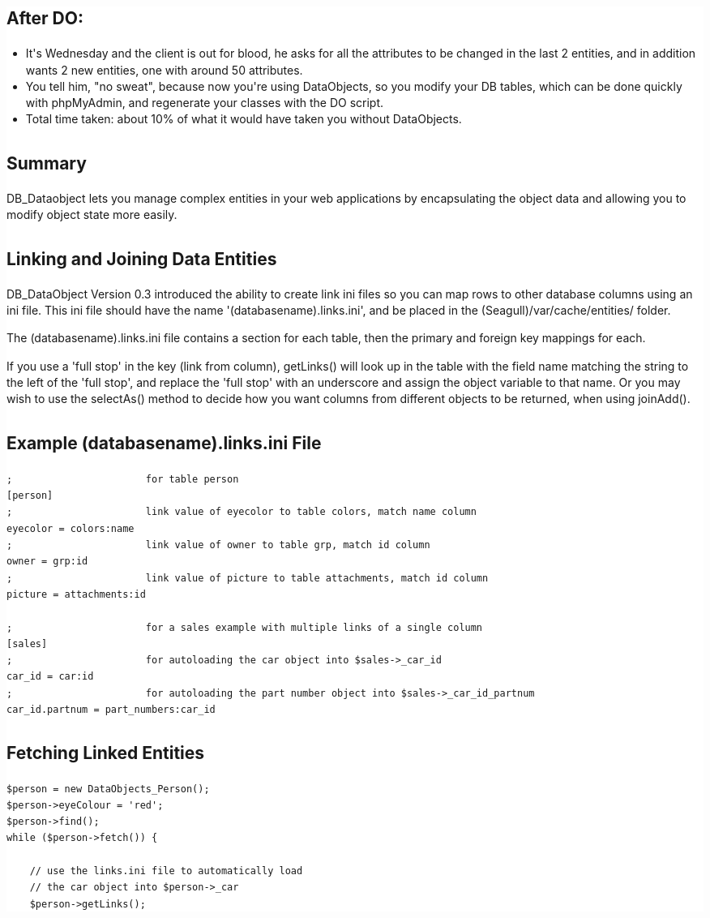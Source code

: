 ## After DO:
  * It's Wednesday and the client is out for blood, he asks for all the attributes to be changed in the last 2 entities, and in addition wants 2 new entities, one with around 50 attributes.
  * You tell him, "no sweat", because now you're using DataObjects, so you modify your DB tables, which can be done quickly with phpMyAdmin, and regenerate your classes with the DO script.
  * Total time taken: about 10% of what it would have taken you without DataObjects.

## Summary
DB\_Dataobject lets you manage complex entities in your web applications by encapsulating the object data and allowing you to modify object state more easily.

## Linking and Joining Data Entities
DB\_DataObject Version 0.3 introduced the ability to create link ini files so you can map rows to other database columns using an ini file. This ini file should have the name '(databasename).links.ini', and be placed in the (Seagull)/var/cache/entities/ folder.

The (databasename).links.ini file contains a section for each table, then the primary and foreign key mappings for each.

If you use a 'full stop' in the key (link from column), getLinks() will look up in the table with the field name matching the string to the left of the 'full stop', and replace the 'full stop' with an underscore and assign the object variable to that name. Or you may wish to use the selectAs() method to decide how you want columns from different objects to be returned, when using joinAdd().

## Example (databasename).links.ini File

	;                       for table person
	[person]
	;                       link value of eyecolor to table colors, match name column
	eyecolor = colors:name
	;                       link value of owner to table grp, match id column
	owner = grp:id
	;                       link value of picture to table attachments, match id column
	picture = attachments:id
	
	;                       for a sales example with multiple links of a single column
	[sales]
	;                       for autoloading the car object into $sales->_car_id
	car_id = car:id
	;                       for autoloading the part number object into $sales->_car_id_partnum
	car_id.partnum = part_numbers:car_id

## Fetching Linked Entities

	$person = new DataObjects_Person();
	$person->eyeColour = 'red';
	$person->find();
	while ($person->fetch()) {
	
	    // use the links.ini file to automatically load
	    // the car object into $person->_car
	    $person->getLinks();
	

[1]:	http://www.phpkitchen.com/index.php?/archives/367-Identifying-data-objects-and-relationships.html
[2]:	http://pear.php.net/package/DB_DataObject/
[3]:	http://www.akbkhome.com/
[4]:	http://pear.php.net/manual/en/package.database.db-dataobject.php
